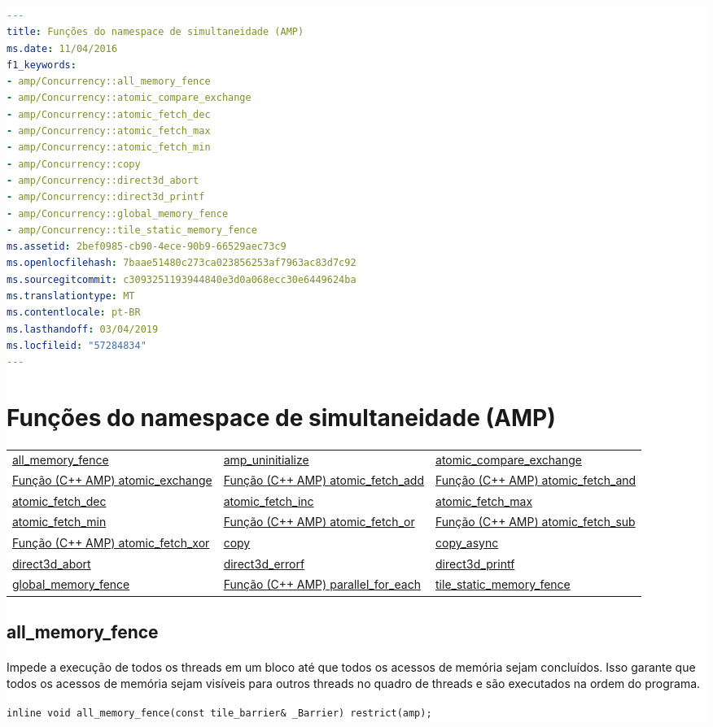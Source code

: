 ```yaml
---
title: Funções do namespace de simultaneidade (AMP)
ms.date: 11/04/2016
f1_keywords:
- amp/Concurrency::all_memory_fence
- amp/Concurrency::atomic_compare_exchange
- amp/Concurrency::atomic_fetch_dec
- amp/Concurrency::atomic_fetch_max
- amp/Concurrency::atomic_fetch_min
- amp/Concurrency::copy
- amp/Concurrency::direct3d_abort
- amp/Concurrency::direct3d_printf
- amp/Concurrency::global_memory_fence
- amp/Concurrency::tile_static_memory_fence
ms.assetid: 2bef0985-cb90-4ece-90b9-66529aec73c9
ms.openlocfilehash: 7baae51480c273ca023856253af7963ac83d7c92
ms.sourcegitcommit: c3093251193944840e3d0a068ecc30e6449624ba
ms.translationtype: MT
ms.contentlocale: pt-BR
ms.lasthandoff: 03/04/2019
ms.locfileid: "57284834"
---
```

# <a name="concurrency-namespace-functions-amp"></a>Funções do namespace de simultaneidade (AMP)

||||
|-|-|-|
|[all_memory_fence](#all_memory_fence)|[amp_uninitialize](#amp_uninitialize)|[atomic_compare_exchange](#atomic_compare_exchange)|
|[Função (C++ AMP) atomic_exchange](#atomic_exchange)|[Função (C++ AMP) atomic_fetch_add](#atomic_fetch_add)|[Função (C++ AMP) atomic_fetch_and](#atomic_fetch_and)|
|[atomic_fetch_dec](#atomic_fetch_dec)|[atomic_fetch_inc](#atomic_fetch_inc)|[atomic_fetch_max](#atomic_fetch_max)|
|[atomic_fetch_min](#atomic_fetch_min)|[Função (C++ AMP) atomic_fetch_or](#atomic_fetch_or)|[Função (C++ AMP) atomic_fetch_sub](#atomic_fetch_sub)|
|[Função (C++ AMP) atomic_fetch_xor](#atomic_fetch_xor)|[copy](#copy)|[copy_async](#copy_async)|
|[direct3d_abort](#direct3d_abort)|[direct3d_errorf](#direct3d_errorf)|[direct3d_printf](#direct3d_printf)|
|[global_memory_fence](#global_memory_fence)|[Função (C++ AMP) parallel_for_each](#parallel_for_each)|[tile_static_memory_fence](#tile_static_memory_fence)|

##  <a name="all_memory_fence"></a>  all_memory_fence

Impede a execução de todos os threads em um bloco até que todos os acessos de memória sejam concluídos. Isso garante que todos os acessos de memória sejam visíveis para outros threads no quadro de threads e são executados na ordem do programa.

```
inline void all_memory_fence(const tile_barrier& _Barrier) restrict(amp);
```
